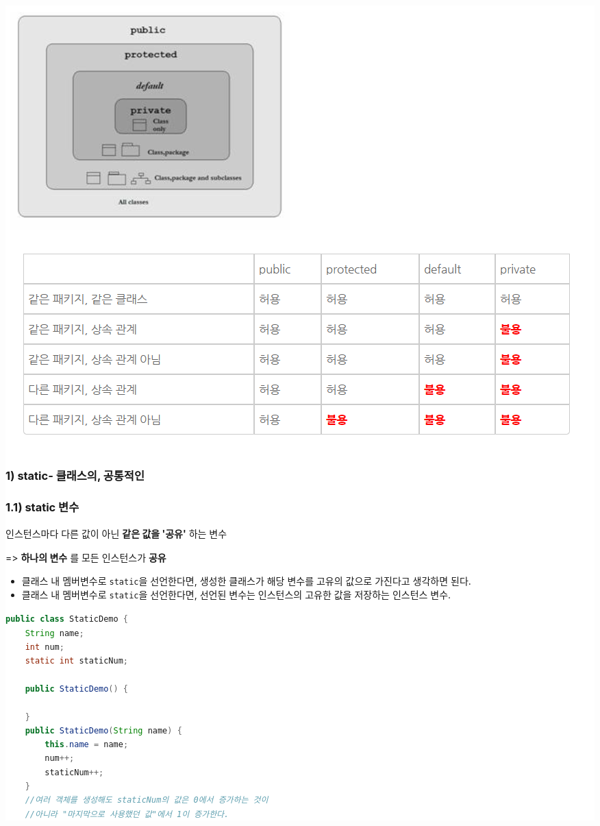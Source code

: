 ![image-20191230200530479](images/image-20191230200530479.png)

![image-20191230200544090](images/image-20191230200544090.png)

### 1) static- 클래스의, 공통적인

### 1.1) static 변수

인스턴스마다 다른 값이 아닌 **같은 값을 '공유'** 하는 변수

 => **하나의 변수** 를 모든 인스턴스가 **공유**

* 클래스 내 멤버변수로 `static`을 선언한다면, 생성한 클래스가 해당 변수를 고유의 값으로 가진다고 생각하면 된다.
* 클래스 내 멤버변수로 `static`을 선언한다면, 선언된 변수는 인스턴스의 고유한 값을 저장하는 인스턴스 변수.

```java
public class StaticDemo {
	String name;
	int num;
	static int staticNum;
	
	public StaticDemo() {
		
	}
	public StaticDemo(String name) {
		this.name = name;
		num++;
		staticNum++;
	}
    //여러 객체를 생성해도 staticNum의 값은 0에서 증가하는 것이 
    //아니라 "마지막으로 사용했던 값"에서 1이 증가한다.
```
